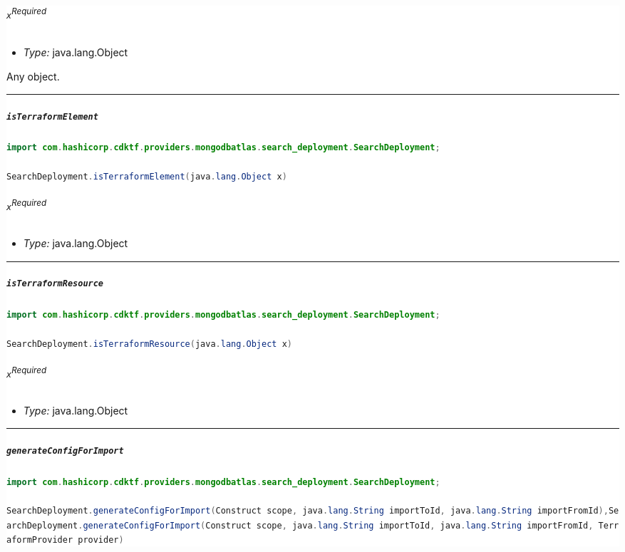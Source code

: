 ###### `x`<sup>Required</sup> <a name="x" id="@cdktf/provider-mongodbatlas.searchDeployment.SearchDeployment.isConstruct.parameter.x"></a>

- *Type:* java.lang.Object

Any object.

---

##### `isTerraformElement` <a name="isTerraformElement" id="@cdktf/provider-mongodbatlas.searchDeployment.SearchDeployment.isTerraformElement"></a>

```java
import com.hashicorp.cdktf.providers.mongodbatlas.search_deployment.SearchDeployment;

SearchDeployment.isTerraformElement(java.lang.Object x)
```

###### `x`<sup>Required</sup> <a name="x" id="@cdktf/provider-mongodbatlas.searchDeployment.SearchDeployment.isTerraformElement.parameter.x"></a>

- *Type:* java.lang.Object

---

##### `isTerraformResource` <a name="isTerraformResource" id="@cdktf/provider-mongodbatlas.searchDeployment.SearchDeployment.isTerraformResource"></a>

```java
import com.hashicorp.cdktf.providers.mongodbatlas.search_deployment.SearchDeployment;

SearchDeployment.isTerraformResource(java.lang.Object x)
```

###### `x`<sup>Required</sup> <a name="x" id="@cdktf/provider-mongodbatlas.searchDeployment.SearchDeployment.isTerraformResource.parameter.x"></a>

- *Type:* java.lang.Object

---

##### `generateConfigForImport` <a name="generateConfigForImport" id="@cdktf/provider-mongodbatlas.searchDeployment.SearchDeployment.generateConfigForImport"></a>

```java
import com.hashicorp.cdktf.providers.mongodbatlas.search_deployment.SearchDeployment;

SearchDeployment.generateConfigForImport(Construct scope, java.lang.String importToId, java.lang.String importFromId),SearchDeployment.generateConfigForImport(Construct scope, java.lang.String importToId, java.lang.String importFromId, TerraformProvider provider)
```
